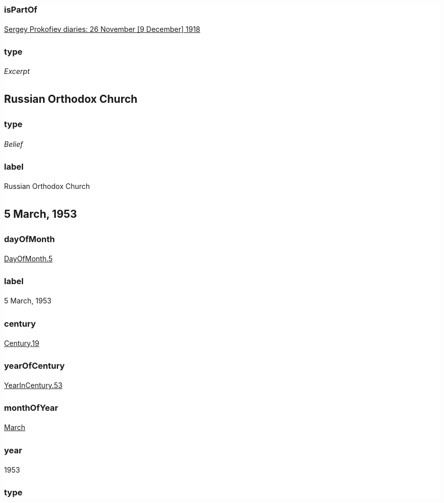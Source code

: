 ### isPartOf


[Sergey Prokofiev diaries: 26 November [9 December] 1918](#Sergey-Prokofiev-diaries-26-November-[9-December]-1918)

### type


*Excerpt*

## Russian Orthodox Church

### type


*Belief*

### label


Russian Orthodox Church

## 5 March, 1953

### dayOfMonth


[DayOfMonth.5](#DayOfMonth.5)

### label


5 March, 1953

### century


[Century.19](#Century.19)

### yearOfCentury


[YearInCentury.53](#YearInCentury.53)

### monthOfYear


[March](#March)

### year


1953

### type
